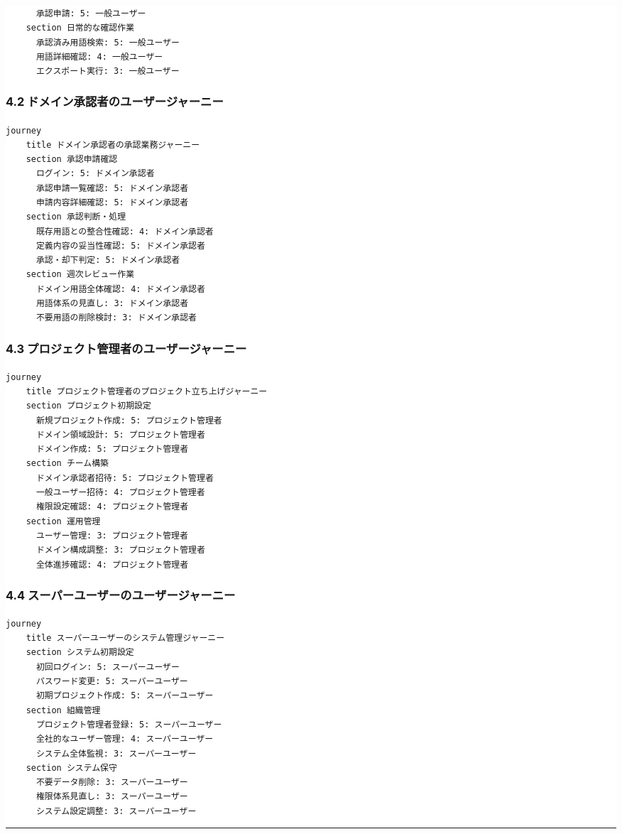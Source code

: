 ```mermaid
      承認申請: 5: 一般ユーザー
    section 日常的な確認作業
      承認済み用語検索: 5: 一般ユーザー
      用語詳細確認: 4: 一般ユーザー
      エクスポート実行: 3: 一般ユーザー
```

### 4.2 ドメイン承認者のユーザージャーニー

```mermaid
journey
    title ドメイン承認者の承認業務ジャーニー
    section 承認申請確認
      ログイン: 5: ドメイン承認者
      承認申請一覧確認: 5: ドメイン承認者
      申請内容詳細確認: 5: ドメイン承認者
    section 承認判断・処理
      既存用語との整合性確認: 4: ドメイン承認者
      定義内容の妥当性確認: 5: ドメイン承認者
      承認・却下判定: 5: ドメイン承認者
    section 週次レビュー作業
      ドメイン用語全体確認: 4: ドメイン承認者
      用語体系の見直し: 3: ドメイン承認者
      不要用語の削除検討: 3: ドメイン承認者
```

### 4.3 プロジェクト管理者のユーザージャーニー

```mermaid
journey
    title プロジェクト管理者のプロジェクト立ち上げジャーニー
    section プロジェクト初期設定
      新規プロジェクト作成: 5: プロジェクト管理者
      ドメイン領域設計: 5: プロジェクト管理者
      ドメイン作成: 5: プロジェクト管理者
    section チーム構築
      ドメイン承認者招待: 5: プロジェクト管理者
      一般ユーザー招待: 4: プロジェクト管理者
      権限設定確認: 4: プロジェクト管理者
    section 運用管理
      ユーザー管理: 3: プロジェクト管理者
      ドメイン構成調整: 3: プロジェクト管理者
      全体進捗確認: 4: プロジェクト管理者
```

### 4.4 スーパーユーザーのユーザージャーニー

```mermaid
journey
    title スーパーユーザーのシステム管理ジャーニー
    section システム初期設定
      初回ログイン: 5: スーパーユーザー
      パスワード変更: 5: スーパーユーザー
      初期プロジェクト作成: 5: スーパーユーザー
    section 組織管理
      プロジェクト管理者登録: 5: スーパーユーザー
      全社的なユーザー管理: 4: スーパーユーザー
      システム全体監視: 3: スーパーユーザー
    section システム保守
      不要データ削除: 3: スーパーユーザー
      権限体系見直し: 3: スーパーユーザー
      システム設定調整: 3: スーパーユーザー
```

---